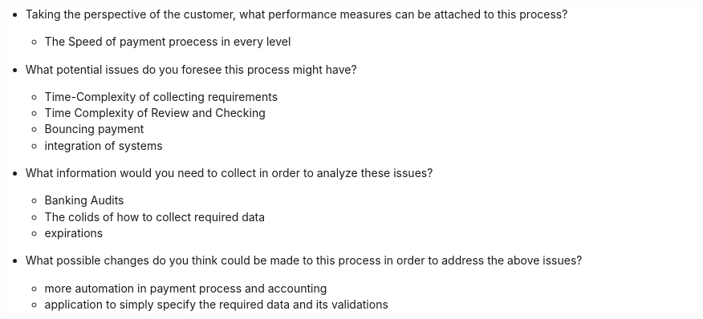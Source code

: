 - Taking the perspective of the customer, what performance
measures can be attached to this process?
    - The Speed of payment proecess in every level

- What potential issues do you foresee this process might have?
    - Time-Complexity of collecting requirements
    - Time Complexity of Review and Checking
    - Bouncing payment
    -  integration of systems

- What information would you need to collect in order to analyze
these issues?
    - Banking Audits
    - The colids of how to collect required data
    - expirations 
- What possible changes do you think could be made to this
process in order to address the above issues?
    - more automation in payment process and accounting 
    - application to simply specify the required data and its validations

